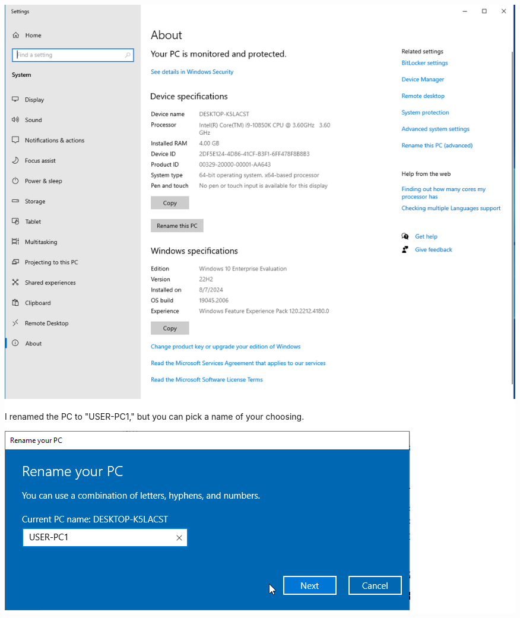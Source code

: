 ![image](/assets/img/blog/Pasted_image_20240807174337.png)

I renamed the PC to "USER-PC1," but you can pick a name of your choosing.

![image](/assets/img/blog/Pasted_image_20240807174450.png)
